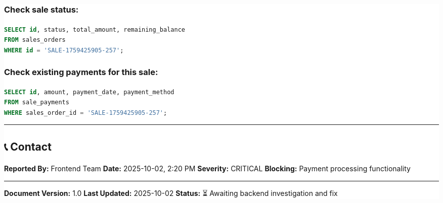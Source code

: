 ### Check sale status:
```sql
SELECT id, status, total_amount, remaining_balance
FROM sales_orders
WHERE id = 'SALE-1759425905-257';
```

### Check existing payments for this sale:
```sql
SELECT id, amount, payment_date, payment_method
FROM sale_payments
WHERE sales_order_id = 'SALE-1759425905-257';
```

---

## 📞 Contact

**Reported By:** Frontend Team
**Date:** 2025-10-02, 2:20 PM
**Severity:** CRITICAL
**Blocking:** Payment processing functionality

---

**Document Version:** 1.0
**Last Updated:** 2025-10-02
**Status:** ⏳ Awaiting backend investigation and fix
